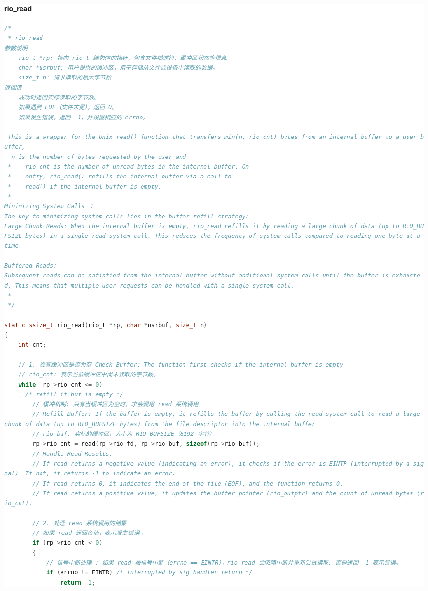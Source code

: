 



#### rio_read
```c
/*
 * rio_read
参数说明
    rio_t *rp: 指向 rio_t 结构体的指针，包含文件描述符、缓冲区状态等信息。
    char *usrbuf: 用户提供的缓冲区，用于存储从文件或设备中读取的数据。
    size_t n: 请求读取的最大字节数
返回值
    成功时返回实际读取的字节数。
    如果遇到 EOF（文件末尾），返回 0。
    如果发生错误，返回 -1，并设置相应的 errno。

 This is a wrapper for the Unix read() function that transfers min(n, rio_cnt) bytes from an internal buffer to a user buffer,
  n is the number of bytes requested by the user and
 *    rio_cnt is the number of unread bytes in the internal buffer. On
 *    entry, rio_read() refills the internal buffer via a call to
 *    read() if the internal buffer is empty.
 *
Minimizing System Calls ：
The key to minimizing system calls lies in the buffer refill strategy:
Large Chunk Reads: When the internal buffer is empty, rio_read refills it by reading a large chunk of data (up to RIO_BUFSIZE bytes) in a single read system call. This reduces the frequency of system calls compared to reading one byte at a time.

Buffered Reads:
Subsequent reads can be satisfied from the internal buffer without additional system calls until the buffer is exhausted. This means that multiple user requests can be handled with a single system call.
 *
 */

static ssize_t rio_read(rio_t *rp, char *usrbuf, size_t n)
{
    int cnt;

    // 1. 检查缓冲区是否为空 Check Buffer: The function first checks if the internal buffer is empty
    // rio_cnt: 表示当前缓冲区中尚未读取的字节数。
    while (rp->rio_cnt <= 0)
    { /* refill if buf is empty */
        // 缓冲机制: 只有当缓冲区为空时，才会调用 read 系统调用
        // Refill Buffer: If the buffer is empty, it refills the buffer by calling the read system call to read a large chunk of data (up to RIO_BUFSIZE bytes) from the file descriptor into the internal buffer
        // rio_buf: 实际的缓冲区，大小为 RIO_BUFSIZE（8192 字节）
        rp->rio_cnt = read(rp->rio_fd, rp->rio_buf, sizeof(rp->rio_buf));
        // Handle Read Results:
        // If read returns a negative value (indicating an error), it checks if the error is EINTR (interrupted by a signal). If not, it returns -1 to indicate an error.
        // If read returns 0, it indicates the end of the file (EOF), and the function returns 0.
        // If read returns a positive value, it updates the buffer pointer (rio_bufptr) and the count of unread bytes (rio_cnt).

        // 2. 处理 read 系统调用的结果
        // 如果 read 返回负值，表示发生错误：
        if (rp->rio_cnt < 0)
        {
            // 信号中断处理 : 如果 read 被信号中断（errno == EINTR），rio_read 会忽略中断并重新尝试读取. 否则返回 -1 表示错误。
            if (errno != EINTR) /* interrupted by sig handler return */
                return -1;
```